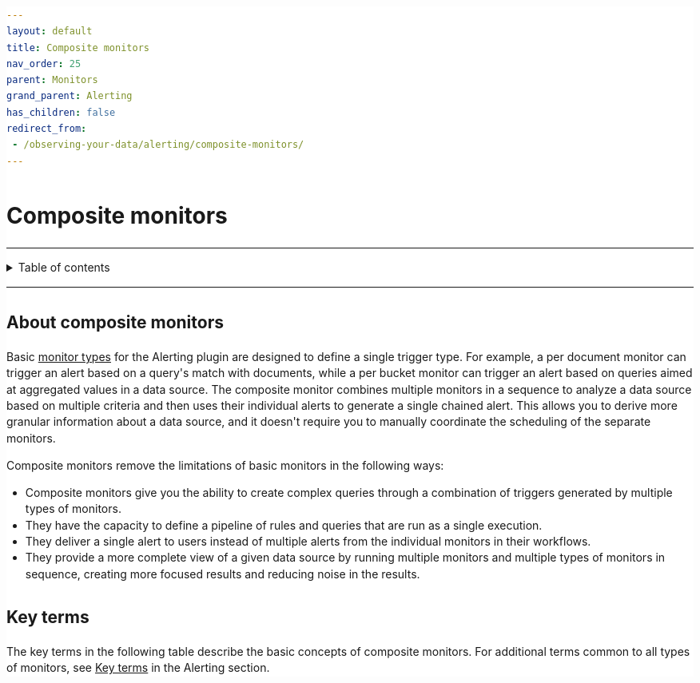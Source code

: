 ```yaml
---
layout: default
title: Composite monitors
nav_order: 25
parent: Monitors
grand_parent: Alerting
has_children: false
redirect_from:
 - /observing-your-data/alerting/composite-monitors/
---
```


# Composite monitors

---

<details closed markdown="block"><summary>
    Table of contents
  </summary></details>

---

## About composite monitors

Basic [monitor types]({{site.url}}{{site.baseurl}}/observing-your-data/alerting/monitors/#monitor-types) for the Alerting plugin are designed to define a single trigger type. For example, a per document monitor can trigger an alert based on a query's match with documents, while a per bucket monitor can trigger an alert based on queries aimed at aggregated values in a data source. The composite monitor combines multiple monitors in a sequence to analyze a data source based on multiple criteria and then uses their individual alerts to generate a single chained alert. This allows you to derive more granular information about a data source, and it doesn't require you to manually coordinate the scheduling of the separate monitors.

Composite monitors remove the limitations of basic monitors in the following ways:

* Composite monitors give you the ability to create complex queries through a combination of triggers generated by multiple types of monitors.
* They have the capacity to define a pipeline of rules and queries that are run as a single execution.
* They deliver a single alert to users instead of multiple alerts from the individual monitors in their workflows.
* They provide a more complete view of a given data source by running multiple monitors and multiple types of monitors in sequence, creating more focused results and reducing noise in the results.


## Key terms

The key terms in the following table describe the basic concepts of composite monitors. For additional terms common to all types of monitors, see [Key terms]({{site.url}}{{site.baseurl}}/observing-your-data/alerting/index/#key-terms) in the Alerting section.
